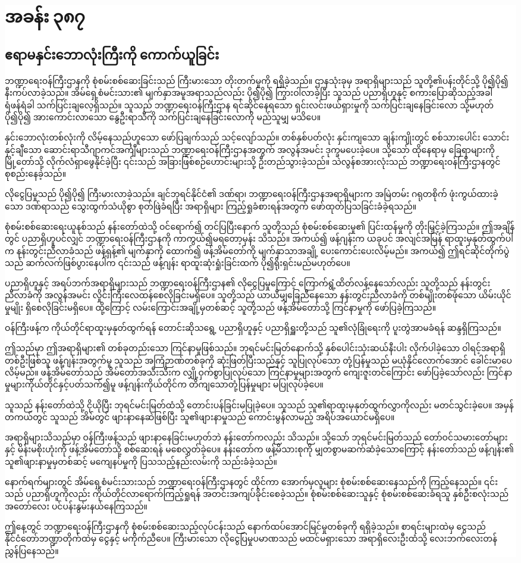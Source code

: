 # အခန်း ၃၈၇

## ဧရာမနှင်းဘောလုံးကြီးကို ကောက်ယူခြင်း

ဘဏ္ဍာရေးဝန်ကြီးဌာနကို စုံစမ်းစစ်ဆေးခြင်းသည် ကြီးမားသော တိုးတက်မှုကို ရရှိခဲ့သည်။ ဌာနသုံးခုမှ အရာရှိများသည် သူတို့၏ပန်းတိုင်သို့ ပို၍ပို၍ နီးကပ်လာခဲ့သည်။ အိမ်ရှေ့စံမင်းသား၏ မျက်နှာအမူအရာသည်လည်း ပို၍ပို၍ ကြွားဝါလာခဲ့ပြီး သူသည် ပညာရှိဟူနှင့် စကားပြောဆိုသည့်အခါ ရံဖန်ရံခါ သက်ပြင်းချလေ့ရှိသည်။ သူသည် ဘဏ္ဍာရေးဝန်ကြီးဌာန ရင်ဆိုင်နေရသော ရှင်းလင်းဖယ်ရှားမှုကို သက်ပြင်းချနေခြင်းလော သို့မဟုတ် ပို၍ပို၍ အားကောင်းလာသော နွေဦးရာသီကို သက်ပြင်းချနေခြင်းလောကို မည်သူမျှ မသိပေ။

နှင်းဘောလုံးတစ်လုံးကို လိမ့်နေသည်ဟူသော ဖော်ပြချက်သည် သင့်လျော်သည်။ တစ်နှစ်ပတ်လုံး နှင်းကျသော ချန်းကျိုးတွင် စစ်သားပေါင်း သောင်းနှင့်ချီသော ဆောင်းရာသီဂျာကင်အင်္ကျီများသည် ဘဏ္ဍာရေးဝန်ကြီးဌာနအတွက် အလွန်အမင်း ဒုက္ခမပေးခဲ့ပေ။ သို့သော် ထိုနေရာမှ ခြေရာများကို မြို့တော်သို့ လိုက်လံရှာဖွေနိုင်ခဲ့ပြီး ၎င်းသည် အခြားဖြစ်စဉ်ဟောင်းများသို့ ဦးတည်သွားခဲ့သည်။ သဲလွန်စအားလုံးသည် ဘဏ္ဍာရေးဝန်ကြီးဌာနတွင် စုစည်းနေခဲ့သည်။

လိုငွေပြမှုသည် ပို၍ပို၍ ကြီးမားလာခဲ့သည်။ ချင်ဘုရင်နိုင်ငံ၏ ဒဏ်ရာ၊ ဘဏ္ဍာရေးဝန်ကြီးဌာနအရာရှိများက အမြဲတမ်း ဂရုတစိုက် ဖုံးကွယ်ထားခဲ့သော ဒဏ်ရာသည် သွေးထွက်သံယိုစွာ စုတ်ဖြဲခံရပြီး အရာရှိများ ကြည့်ရှုခံစားရန်အတွက် ဖော်ထုတ်ပြသခြင်းခံခဲ့ရသည်။

စုံစမ်းစစ်ဆေးရေးယူနစ်သည် နန်းတော်ထဲသို့ ဝင်ရောက်၍ တင်ပြပြီးနောက် သူတို့သည် စုံစမ်းစစ်ဆေးမှု၏ ပြင်းထန်မှုကို တိုးမြှင့်ခဲ့ကြသည်။ ဤအချိန်တွင် ပညာရှိဟူပင်လျှင် ဘဏ္ဍာရေးဝန်ကြီးဌာနကို ကာကွယ်၍မရတော့မှန်း သိသည်။ အကယ်၍ ဖန့်ဂျန်းက ယခုပင် အလျင်အမြန် ရာထူးမှနုတ်ထွက်ပါက နန်းတွင်းညီလာခံသည် ဖန့်ရှန့်၏ မျက်နှာကို ထောက်၍ ဖန့်အိမ်တော်ကို မျက်နှာသာအချို့ ပေးကောင်းပေးလိမ့်မည်။ အကယ်၍ ဤရင်ဆိုင်တိုက်ပွဲသည် ဆက်လက်ဖြစ်ပွားနေပါက ၎င်းသည် ဖန့်ဂျန်း ရာထူးဆုံးရှုံးခြင်းထက် ပို၍ရိုးရှင်းမည်မဟုတ်ပေ။

ပညာရှိဟူနှင့် အရပ်ဘက်အရာရှိများသည် ဘဏ္ဍာရေးဝန်ကြီးဌာန၏ လိုငွေပြမှုကြောင့် ကြောက်ရွံ့ထိတ်လန့်နေသော်လည်း သူတို့သည် နန်းတွင်းညီလာခံကို အလွန်အမင်း လှိုင်းကြီးလေထန်စေလိုခြင်းမရှိပေ။ သူတို့သည် ယာယီမျှခြေညီနေသော နန်းတွင်းညီလာခံကို တစ်မျိုးတစ်ဖုံသော ယိမ်းယိုင်မှုမျိုး ရှိစေလိုခြင်းမရှိပေ။ ထို့ကြောင့် လမ်းကြောင်းအချို့မှတစ်ဆင့် သူတို့သည် ဖန့်အိမ်တော်သို့ ကြင်နာမှုကို ဖော်ပြခဲ့ကြသည်။

ဝန်ကြီးဖန့်က ကိုယ်တိုင်ရာထူးမှနုတ်ထွက်ရန် တောင်းဆိုသရွေ့ ပညာရှိဟူနှင့် ပညာရှိရှူးတို့သည် သူ၏လုံခြုံရေးကို ပူးတွဲအာမခံရန် ဆန္ဒရှိကြသည်။

ဤသည်မှာ ဤအရာရှိများ၏ တစ်ခုတည်းသော ကြင်နာမှုဖြစ်သည်။ ဘုရင်မင်းမြတ်နောက်သို့ နှစ်ပေါင်းသုံးဆယ်နီးပါး လိုက်ပါခဲ့သော ဝါရင့်အရာရှိတစ်ဦးဖြစ်သူ ဖန့်ဂျန်းအတွက်မူ သူသည် အကြံဉာဏ်တစ်ခုကို ဆုံးဖြတ်ပြီးသည်နှင့် သူပြုလုပ်သော တုံ့ပြန်မှုသည် မယုံနိုင်လောက်အောင် ခေါင်းမာပေလိမ့်မည်။ ဖန့်အိမ်တော်သည် အိမ်တော်အသီးသီးက လျှို့ဝှက်စွာပြုလုပ်သော ကြင်နာမှုများအတွက် ကျေးဇူးတင်ကြောင်း ဖော်ပြခဲ့သော်လည်း ကြင်နာမှုများကိုယ်တိုင်နှင့်ပတ်သက်၍မူ ဖန့်ဂျန်းကိုယ်တိုင်က တိကျသောတုံ့ပြန်မှုများ မပြုလုပ်ခဲ့ပေ။

သူသည် နန်းတော်ထဲသို့ ငိုယိုပြီး ဘုရင်မင်းမြတ်ထံသို့ တောင်းပန်ခြင်းမပြုခဲ့ပေ။ သူသည် သူ၏ရာထူးမှနုတ်ထွက်လွှာကိုလည်း မတင်သွင်းခဲ့ပေ။ အမှန်တကယ်တွင် သူသည် အိမ်တွင် ဖျားနာနေဆဲဖြစ်ပြီး သူ၏ဖျားနာမှုသည် ကောင်းမွန်လာမည့် အရိပ်အယောင်မရှိပေ။

အရာရှိများသိသည်မှာ ဝန်ကြီးဖန့်သည် ဖျားနာနေခြင်းမဟုတ်ဘဲ နန်းတော်ကလည်း သိသည်။ သို့သော် ဘုရင်မင်းမြတ်သည် တော်ဝင်သမားတော်များနှင့် မိန်းမစိုးဟုံးကို ဖန့်အိမ်တော်သို့ စစ်ဆေးရန် မစေလွှတ်ခဲ့ပေ။ နန်းတော်က ဖန့်မိသားစုကို မျှတစွာမဆက်ဆံခဲ့သောကြောင့် နန်းတော်သည် ဖန့်ဂျန်း၏ သူ၏ဖျားနာမှုမှတစ်ဆင့် မကျေနပ်မှုကို ပြသသည့်နည်းလမ်းကို သည်းခံခဲ့သည်။

နောက်ရက်များတွင် အိမ်ရှေ့စံမင်းသားသည် ဘဏ္ဍာရေးဝန်ကြီးဌာနတွင် ထိုင်ကာ အောက်မှလူများ စုံစမ်းစစ်ဆေးနေသည်ကို ကြည့်နေသည်။ ၎င်းသည် ပညာရှိဟူကိုလည်း ကိုယ်တိုင်လာရောက်ကြည့်ရှုရန် အတင်းအကျပ်ခိုင်းစေခဲ့သည်။ စုံစမ်းစစ်ဆေးသူနှင့် စုံစမ်းစစ်ဆေးခံရသူ နှစ်ဦးစလုံးသည် အတော်လေး ပင်ပန်းနွမ်းနယ်နေကြသည်။

ဤနေ့တွင် ဘဏ္ဍာရေးဝန်ကြီးဌာနကို စုံစမ်းစစ်ဆေးသည့်လုပ်ငန်းသည် နောက်ထပ်အောင်မြင်မှုတစ်ခုကို ရရှိခဲ့သည်။ စာရင်းများထဲမှ ငွေသည် နိုင်ငံတော်ဘဏ္ဍာတိုက်ထဲမှ ငွေနှင့် မကိုက်ညီပေ။ ကြီးမားသော လိုငွေပြမှုပမာဏသည် မထင်မရှားသော အရာရှိလေးဦးထံသို့ လေးဘက်လေးတန် ညွှန်ပြနေသည်။
